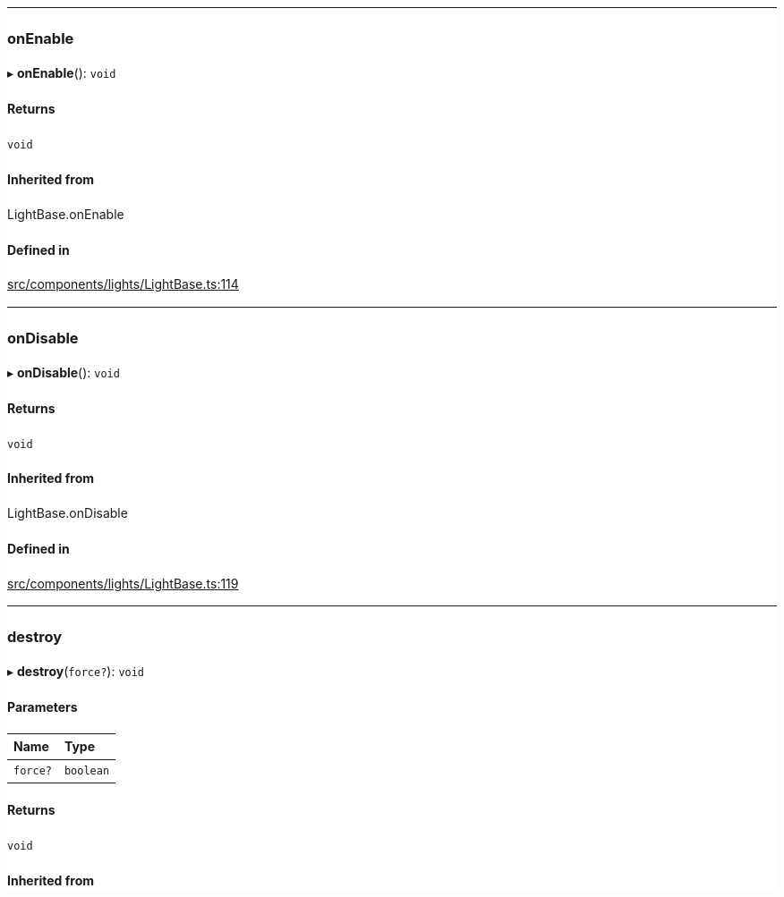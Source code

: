 ___

### onEnable

▸ **onEnable**(): `void`

#### Returns

`void`

#### Inherited from

LightBase.onEnable

#### Defined in

[src/components/lights/LightBase.ts:114](https://github.com/Orillusion/orillusion/blob/main/src/components/lights/LightBase.ts#L114)

___

### onDisable

▸ **onDisable**(): `void`

#### Returns

`void`

#### Inherited from

LightBase.onDisable

#### Defined in

[src/components/lights/LightBase.ts:119](https://github.com/Orillusion/orillusion/blob/main/src/components/lights/LightBase.ts#L119)

___

### destroy

▸ **destroy**(`force?`): `void`

#### Parameters

| Name | Type |
| :------ | :------ |
| `force?` | `boolean` |

#### Returns

`void`

#### Inherited from
